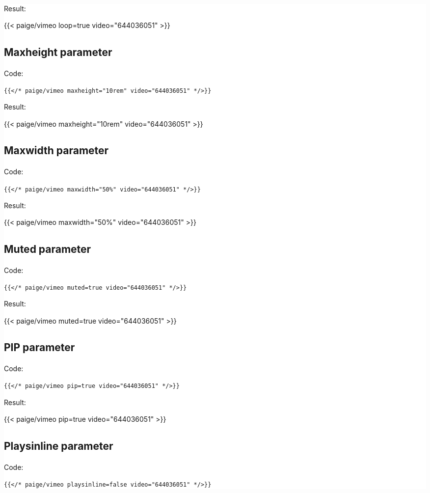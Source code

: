 Result:

{{< paige/vimeo loop=true video="644036051" >}}

## Maxheight parameter

Code:

```go-html-template
{{</* paige/vimeo maxheight="10rem" video="644036051" */>}}
```

Result:

{{< paige/vimeo maxheight="10rem" video="644036051" >}}

## Maxwidth parameter

Code:

```go-html-template
{{</* paige/vimeo maxwidth="50%" video="644036051" */>}}
```

Result:

{{< paige/vimeo maxwidth="50%" video="644036051" >}}

## Muted parameter

Code:

```go-html-template
{{</* paige/vimeo muted=true video="644036051" */>}}
```

Result:

{{< paige/vimeo muted=true video="644036051" >}}

## PIP parameter

Code:

```go-html-template
{{</* paige/vimeo pip=true video="644036051" */>}}
```

Result:

{{< paige/vimeo pip=true video="644036051" >}}

## Playsinline parameter

Code:

```go-html-template
{{</* paige/vimeo playsinline=false video="644036051" */>}}
```
